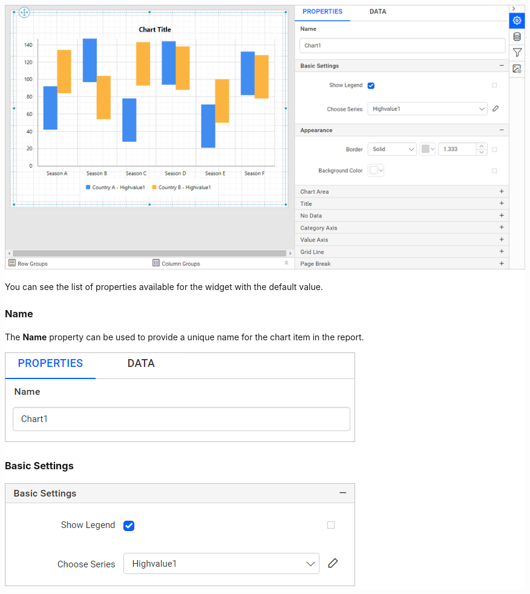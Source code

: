    ![Chart Types](/static/assets/on-premise/images/report-designer/report-items/chart/range-column-chart/open-chart-properties.png)

You can see the list of properties available for the widget with the default value.

### Name

The **Name** property can be used to provide a unique name for the chart item in the report.

![Chart Types](/static/assets/on-premise/images/report-designer/report-items/chart/range-column-chart/name-property.png)

### Basic Settings

![Chart Types](/static/assets/on-premise/images/report-designer/report-items/chart/range-column-chart/basic-settings.png)
